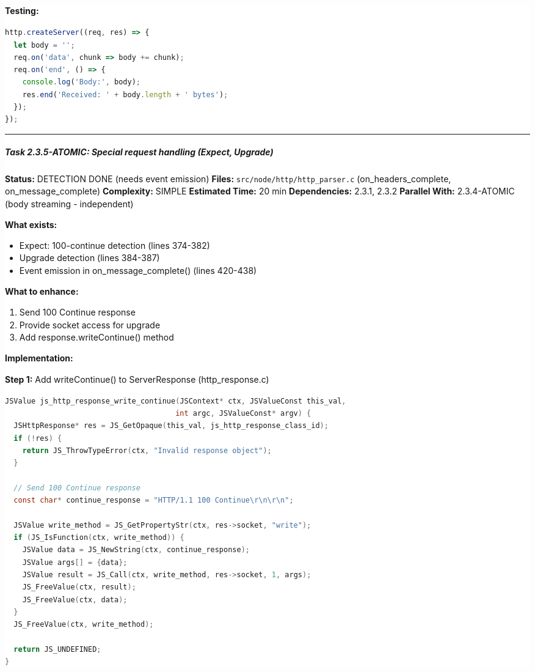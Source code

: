 **Testing:**
```javascript
http.createServer((req, res) => {
  let body = '';
  req.on('data', chunk => body += chunk);
  req.on('end', () => {
    console.log('Body:', body);
    res.end('Received: ' + body.length + ' bytes');
  });
});
```

---

##### Task 2.3.5-ATOMIC: Special request handling (Expect, Upgrade)
**Status:** DETECTION DONE (needs event emission)
**Files:** `src/node/http/http_parser.c` (on_headers_complete, on_message_complete)
**Complexity:** SIMPLE
**Estimated Time:** 20 min
**Dependencies:** 2.3.1, 2.3.2
**Parallel With:** 2.3.4-ATOMIC (body streaming - independent)

**What exists:**
- Expect: 100-continue detection (lines 374-382)
- Upgrade detection (lines 384-387)
- Event emission in on_message_complete() (lines 420-438)

**What to enhance:**
1. Send 100 Continue response
2. Provide socket access for upgrade
3. Add response.writeContinue() method

**Implementation:**

**Step 1:** Add writeContinue() to ServerResponse (http_response.c)
```c
JSValue js_http_response_write_continue(JSContext* ctx, JSValueConst this_val,
                                       int argc, JSValueConst* argv) {
  JSHttpResponse* res = JS_GetOpaque(this_val, js_http_response_class_id);
  if (!res) {
    return JS_ThrowTypeError(ctx, "Invalid response object");
  }

  // Send 100 Continue response
  const char* continue_response = "HTTP/1.1 100 Continue\r\n\r\n";

  JSValue write_method = JS_GetPropertyStr(ctx, res->socket, "write");
  if (JS_IsFunction(ctx, write_method)) {
    JSValue data = JS_NewString(ctx, continue_response);
    JSValue args[] = {data};
    JSValue result = JS_Call(ctx, write_method, res->socket, 1, args);
    JS_FreeValue(ctx, result);
    JS_FreeValue(ctx, data);
  }
  JS_FreeValue(ctx, write_method);

  return JS_UNDEFINED;
}
```
